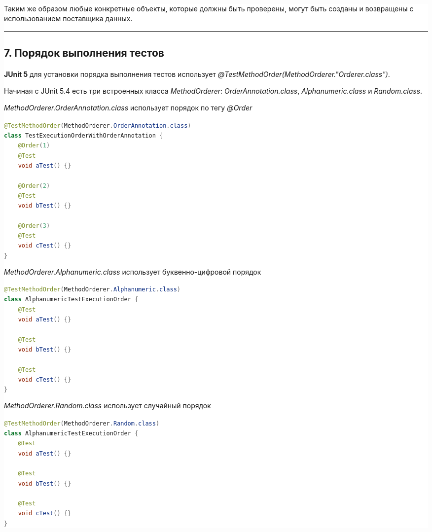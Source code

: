 Таким же образом любые конкретные объекты, которые должны быть проверены, могут быть созданы и возвращены с использованием поставщика данных. 

***

## 7. Порядок выполнения тестов

**JUnit 5** для установки порядка выполнения тестов использует *@TestMethodOrder(MethodOrderer."Orderer.class")*. 

Начиная с JUnit 5.4 есть три встроенных класса *MethodOrderer*: *OrderAnnotation.class*, *Alphanumeric.class* и *Random.class*.

*MethodOrderer.OrderAnnotation.class* использует порядок по тегу *@Order*

```java
@TestMethodOrder(MethodOrderer.OrderAnnotation.class)
class TestExecutionOrderWithOrderAnnotation {
    @Order(1)
    @Test
    void aTest() {}
 
    @Order(2)
    @Test
    void bTest() {}
 
    @Order(3)
    @Test
    void cTest() {}
}
```

*MethodOrderer.Alphanumeric.class* использует буквенно-цифровой порядок

```java
@TestMethodOrder(MethodOrderer.Alphanumeric.class)
class AlphanumericTestExecutionOrder {
    @Test
    void aTest() {}
 
    @Test
    void bTest() {}
 
    @Test
    void cTest() {}
}
```

*MethodOrderer.Random.class* использует случайный порядок

```java
@TestMethodOrder(MethodOrderer.Random.class)
class AlphanumericTestExecutionOrder {
    @Test
    void aTest() {}
 
    @Test
    void bTest() {}
 
    @Test
    void cTest() {}
}
```
